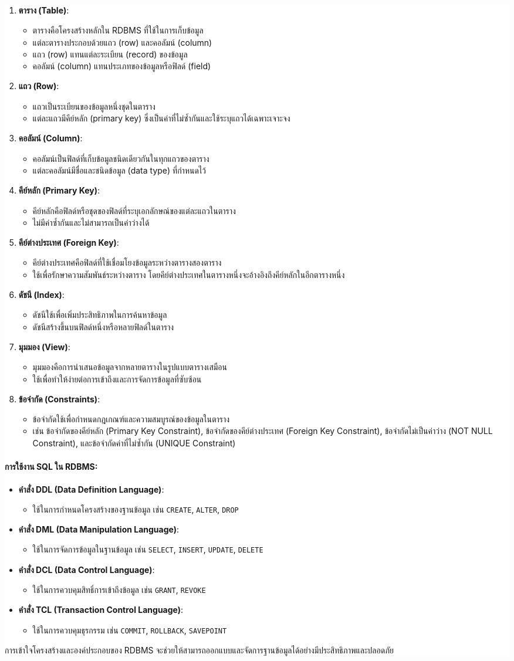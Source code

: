 1. **ตาราง (Table)**:

   - ตารางคือโครงสร้างหลักใน RDBMS ที่ใช้ในการเก็บข้อมูล
   - แต่ละตารางประกอบด้วยแถว (row) และคอลัมน์ (column)
   - แถว (row) แทนแต่ละระเบียน (record) ของข้อมูล
   - คอลัมน์ (column) แทนประเภทของข้อมูลหรือฟิลด์ (field)

2. **แถว (Row)**:

   - แถวเป็นระเบียนของข้อมูลหนึ่งชุดในตาราง
   - แต่ละแถวมีคีย์หลัก (primary key) ซึ่งเป็นค่าที่ไม่ซ้ำกันและใช้ระบุแถวได้เฉพาะเจาะจง

3. **คอลัมน์ (Column)**:

   - คอลัมน์เป็นฟิลด์ที่เก็บข้อมูลชนิดเดียวกันในทุกแถวของตาราง
   - แต่ละคอลัมน์มีชื่อและชนิดข้อมูล (data type) ที่กำหนดไว้

4. **คีย์หลัก (Primary Key)**:

   - คีย์หลักคือฟิลด์หรือชุดของฟิลด์ที่ระบุเอกลักษณ์ของแต่ละแถวในตาราง
   - ไม่มีค่าซ้ำกันและไม่สามารถเป็นค่าว่างได้

5. **คีย์ต่างประเทศ (Foreign Key)**:

   - คีย์ต่างประเทศคือฟิลด์ที่ใช้เชื่อมโยงข้อมูลระหว่างตารางสองตาราง
   - ใช้เพื่อรักษาความสัมพันธ์ระหว่างตาราง โดยคีย์ต่างประเทศในตารางหนึ่งจะอ้างอิงถึงคีย์หลักในอีกตารางหนึ่ง

6. **ดัชนี (Index)**:

   - ดัชนีใช้เพื่อเพิ่มประสิทธิภาพในการค้นหาข้อมูล
   - ดัชนีสร้างขึ้นบนฟิลด์หนึ่งหรือหลายฟิลด์ในตาราง

7. **มุมมอง (View)**:

   - มุมมองคือการนำเสนอข้อมูลจากหลายตารางในรูปแบบตารางเสมือน
   - ใช้เพื่อทำให้ง่ายต่อการเข้าถึงและการจัดการข้อมูลที่ซับซ้อน

8. **ข้อจำกัด (Constraints)**:
   - ข้อจำกัดใช้เพื่อกำหนดกฎเกณฑ์และความสมบูรณ์ของข้อมูลในตาราง
   - เช่น ข้อจำกัดของคีย์หลัก (Primary Key Constraint), ข้อจำกัดของคีย์ต่างประเทศ (Foreign Key Constraint), ข้อจำกัดไม่เป็นค่าว่าง (NOT NULL Constraint), และข้อจำกัดค่าที่ไม่ซ้ำกัน (UNIQUE Constraint)

#### การใช้งาน SQL ใน RDBMS:

- **คำสั่ง DDL (Data Definition Language)**:

  - ใช้ในการกำหนดโครงสร้างของฐานข้อมูล เช่น `CREATE`, `ALTER`, `DROP`

- **คำสั่ง DML (Data Manipulation Language)**:

  - ใช้ในการจัดการข้อมูลในฐานข้อมูล เช่น `SELECT`, `INSERT`, `UPDATE`, `DELETE`

- **คำสั่ง DCL (Data Control Language)**:

  - ใช้ในการควบคุมสิทธิ์การเข้าถึงข้อมูล เช่น `GRANT`, `REVOKE`

- **คำสั่ง TCL (Transaction Control Language)**:
  - ใช้ในการควบคุมธุรกรรม เช่น `COMMIT`, `ROLLBACK`, `SAVEPOINT`

การเข้าใจโครงสร้างและองค์ประกอบของ RDBMS จะช่วยให้สามารถออกแบบและจัดการฐานข้อมูลได้อย่างมีประสิทธิภาพและปลอดภัย
